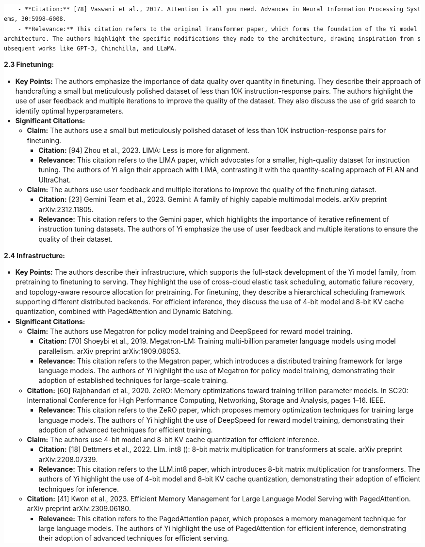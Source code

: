         - **Citation:** [78] Vaswani et al., 2017. Attention is all you need. Advances in Neural Information Processing Systems, 30:5998–6008.
        - **Relevance:** This citation refers to the original Transformer paper, which forms the foundation of the Yi model architecture. The authors highlight the specific modifications they made to the architecture, drawing inspiration from subsequent works like GPT-3, Chinchilla, and LLaMA.

**2.3 Finetuning:**

- **Key Points:** The authors emphasize the importance of data quality over quantity in finetuning. They describe their approach of handcrafting a small but meticulously polished dataset of less than 10K instruction-response pairs. The authors highlight the use of user feedback and multiple iterations to improve the quality of the dataset. They also discuss the use of grid search to identify optimal hyperparameters.
- **Significant Citations:**
    - **Claim:** The authors use a small but meticulously polished dataset of less than 10K instruction-response pairs for finetuning.
        - **Citation:** [94] Zhou et al., 2023. LIMA: Less is more for alignment.
        - **Relevance:** This citation refers to the LIMA paper, which advocates for a smaller, high-quality dataset for instruction tuning. The authors of Yi align their approach with LIMA, contrasting it with the quantity-scaling approach of FLAN and UltraChat.
    - **Claim:** The authors use user feedback and multiple iterations to improve the quality of the finetuning dataset.
        - **Citation:** [23] Gemini Team et al., 2023. Gemini: A family of highly capable multimodal models. arXiv preprint arXiv:2312.11805.
        - **Relevance:** This citation refers to the Gemini paper, which highlights the importance of iterative refinement of instruction tuning datasets. The authors of Yi emphasize the use of user feedback and multiple iterations to ensure the quality of their dataset.

**2.4 Infrastructure:**

- **Key Points:** The authors describe their infrastructure, which supports the full-stack development of the Yi model family, from pretraining to finetuning to serving. They highlight the use of cross-cloud elastic task scheduling, automatic failure recovery, and topology-aware resource allocation for pretraining. For finetuning, they describe a hierarchical scheduling framework supporting different distributed backends. For efficient inference, they discuss the use of 4-bit model and 8-bit KV cache quantization, combined with PagedAttention and Dynamic Batching.
- **Significant Citations:**
    - **Claim:** The authors use Megatron for policy model training and DeepSpeed for reward model training.
        - **Citation:** [70] Shoeybi et al., 2019. Megatron-LM: Training multi-billion parameter language models using model parallelism. arXiv preprint arXiv:1909.08053.
        - **Relevance:** This citation refers to the Megatron paper, which introduces a distributed training framework for large language models. The authors of Yi highlight the use of Megatron for policy model training, demonstrating their adoption of established techniques for large-scale training.
    - **Citation:** [60] Rajbhandari et al., 2020. ZeRO: Memory optimizations toward training trillion parameter models. In SC20: International Conference for High Performance Computing, Networking, Storage and Analysis, pages 1–16. IEEE.
        - **Relevance:** This citation refers to the ZeRO paper, which proposes memory optimization techniques for training large language models. The authors of Yi highlight the use of DeepSpeed for reward model training, demonstrating their adoption of advanced techniques for efficient training.
    - **Claim:** The authors use 4-bit model and 8-bit KV cache quantization for efficient inference.
        - **Citation:** [18] Dettmers et al., 2022. Llm. int8 (): 8-bit matrix multiplication for transformers at scale. arXiv preprint arXiv:2208.07339.
        - **Relevance:** This citation refers to the LLM.int8 paper, which introduces 8-bit matrix multiplication for transformers. The authors of Yi highlight the use of 4-bit model and 8-bit KV cache quantization, demonstrating their adoption of efficient techniques for inference.
    - **Citation:** [41] Kwon et al., 2023. Efficient Memory Management for Large Language Model Serving with PagedAttention. arXiv preprint arXiv:2309.06180.
        - **Relevance:** This citation refers to the PagedAttention paper, which proposes a memory management technique for large language models. The authors of Yi highlight the use of PagedAttention for efficient inference, demonstrating their adoption of advanced techniques for efficient serving.
